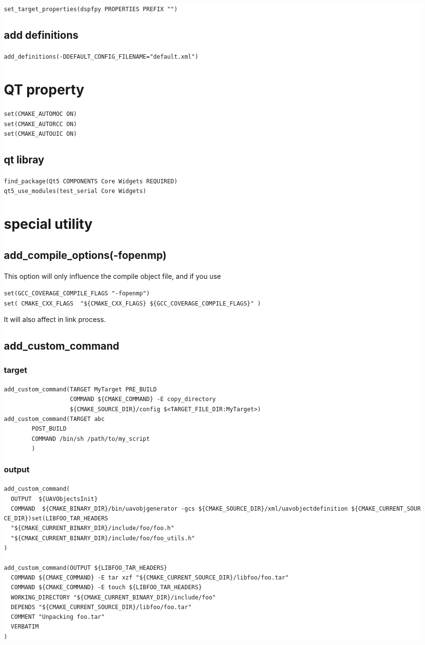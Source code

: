```
set_target_properties(dspfpy PROPERTIES PREFIX "")
```

## add definitions
```
add_definitions(-DDEFAULT_CONFIG_FILENAME="default.xml")
```

# QT property
```
set(CMAKE_AUTOMOC ON)
set(CMAKE_AUTORCC ON)
set(CMAKE_AUTOUIC ON)
```
## qt libray
```
find_package(Qt5 COMPONENTS Core Widgets REQUIRED)
qt5_use_modules(test_serial Core Widgets)
```

# special utility
## add_compile_options(-fopenmp)
This option will only influence the compile object file, and if you use
```
set(GCC_COVERAGE_COMPILE_FLAGS "-fopenmp")
set( CMAKE_CXX_FLAGS  "${CMAKE_CXX_FLAGS} ${GCC_COVERAGE_COMPILE_FLAGS}" )
```
It will also affect in link process.

## add_custom_command
### target
```
add_custom_command(TARGET MyTarget PRE_BUILD
                   COMMAND ${CMAKE_COMMAND} -E copy_directory
                   ${CMAKE_SOURCE_DIR}/config $<TARGET_FILE_DIR:MyTarget>)
add_custom_command(TARGET abc
        POST_BUILD
        COMMAND /bin/sh /path/to/my_script
        )
```
### output
```
add_custom_command(
  OUTPUT  ${UAVObjectsInit}
  COMMAND  ${CMAKE_BINARY_DIR}/bin/uavobjgenerator -gcs ${CMAKE_SOURCE_DIR}/xml/uavobjectdefinition ${CMAKE_CURRENT_SOURCE_DIR})set(LIBFOO_TAR_HEADERS
  "${CMAKE_CURRENT_BINARY_DIR}/include/foo/foo.h"
  "${CMAKE_CURRENT_BINARY_DIR}/include/foo/foo_utils.h"
)

add_custom_command(OUTPUT ${LIBFOO_TAR_HEADERS}
  COMMAND ${CMAKE_COMMAND} -E tar xzf "${CMAKE_CURRENT_SOURCE_DIR}/libfoo/foo.tar"
  COMMAND ${CMAKE_COMMAND} -E touch ${LIBFOO_TAR_HEADERS}
  WORKING_DIRECTORY "${CMAKE_CURRENT_BINARY_DIR}/include/foo"
  DEPENDS "${CMAKE_CURRENT_SOURCE_DIR}/libfoo/foo.tar"
  COMMENT "Unpacking foo.tar"
  VERBATIM
)
```